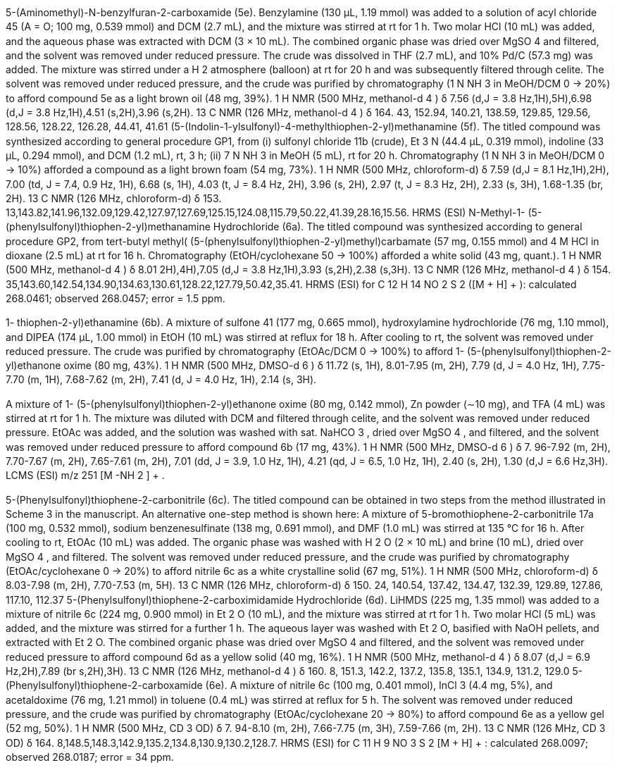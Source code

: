 5-(Aminomethyl)-N-benzylfuran-2-carboxamide (5e). Benzylamine (130 μL, 1.19 mmol) was added to a solution of acyl chloride 45 (A = O; 100 mg, 0.539 mmol) and DCM (2.7 mL), and the mixture was stirred at rt for 1 h. Two molar HCl (10 mL) was added, and the aqueous phase was extracted with DCM (3 × 10 mL). The combined organic phase was dried over MgSO 4 and filtered, and the solvent was removed under reduced pressure. The crude was dissolved in THF (2.7 mL), and 10% Pd/C (57.3 mg) was added. The mixture was stirred under a H 2 atmosphere (balloon) at rt for 20 h and was subsequently filtered through celite. The solvent was removed under reduced pressure, and the crude was purified by chromatography (1 N NH 3 in MeOH/DCM 0 → 20%) to afford compound 5e as a light brown oil (48 mg, 39%). 1 H NMR (500 MHz, methanol-d 4 ) δ 7.56 (d,J = 3.8 Hz,1H),5H),6.98 (d,J = 3.8 Hz,1H),4.51 (s,2H),3.96 (s,2H). 13 C NMR (126 MHz, methanol-d 4 ) δ 164. 43, 152.94, 140.21, 138.59, 129.85, 129.56, 128.56, 128.22, 126.28, 44.41, 41.61 (5-(Indolin-1-ylsulfonyl)-4-methylthiophen-2-yl)methanamine (5f). The titled compound was synthesized according to general procedure GP1, from (i) sulfonyl chloride 11b (crude), Et 3 N (44.4 μL, 0.319 mmol), indoline (33 μL, 0.294 mmol), and DCM (1.2 mL), rt, 3 h; (ii) 7 N NH 3 in MeOH (5 mL), rt for 20 h. Chromatography (1 N NH 3 in MeOH/DCM 0 → 10%) afforded a compound as a light brown foam (54 mg, 73%). 1 H NMR (500 MHz, chloroform-d) δ 7.59 (d,J = 8.1 Hz,1H),2H), 7.00 (td, J = 7.4, 0.9 Hz, 1H), 6.68 (s, 1H), 4.03 (t, J = 8.4 Hz, 2H), 3.96 (s, 2H), 2.97 (t, J = 8.3 Hz, 2H), 2.33 (s, 3H), 1.68-1.35 (br, 2H). 13 C NMR (126 MHz, chloroform-d) δ 153. 13,143.82,141.96,132.09,129.42,127.97,127.69,125.15,124.08,115.79,50.22,41.39,28.16,15.56. HRMS (ESI)  N-Methyl-1- (5-(phenylsulfonyl)thiophen-2-yl)methanamine Hydrochloride (6a). The titled compound was synthesized according to general procedure GP2, from tert-butyl methyl( (5-(phenylsulfonyl)thiophen-2-yl)methyl)carbamate (57 mg, 0.155 mmol) and 4 M HCl in dioxane (2.5 mL) at rt for 16 h. Chromatography (EtOH/cyclohexane 50 → 100%) afforded a white solid (43 mg, quant.). 1 H NMR (500 MHz, methanol-d 4 ) δ 8.01 2H),4H),7.05 (d,J = 3.8 Hz,1H),3.93 (s,2H),2.38 (s,3H). 13 C NMR (126 MHz, methanol-d 4 ) δ 154. 35,143.60,142.54,134.90,134.63,130.61,128.22,127.79,50.42,35.41. HRMS (ESI) for C 12 H 14 NO 2 S 2 ([M + H] + ): calculated 268.0461; observed 268.0457; error = 1.5 ppm.

1- thiophen-2-yl)ethanamine (6b). A mixture of sulfone 41 (177 mg, 0.665 mmol), hydroxylamine hydrochloride (76 mg, 1.10 mmol), and DIPEA (174 μL, 1.00 mmol) in EtOH (10 mL) was stirred at reflux for 18 h. After cooling to rt, the solvent was removed under reduced pressure. The crude was purified by chromatography (EtOAc/DCM 0 → 100%) to afford 1- (5-(phenylsulfonyl)thiophen-2-yl)ethanone oxime (80 mg, 43%). 1 H  NMR (500 MHz, DMSO-d 6 ) δ 11.72 (s, 1H), 8.01-7.95 (m, 2H),  7.79 (d, J = 4.0 Hz, 1H), 7.75-7.70 (m, 1H), 7.68-7.62 (m, 2H),  7.41 (d, J = 4.0 Hz, 1H), 2.14 (s, 3H).

A mixture of 1- (5-(phenylsulfonyl)thiophen-2-yl)ethanone oxime (80 mg, 0.142 mmol), Zn powder (∼10 mg), and TFA (4 mL) was stirred at rt for 1 h. The mixture was diluted with DCM and filtered through celite, and the solvent was removed under reduced pressure. EtOAc was added, and the solution was washed with sat. NaHCO 3 , dried over MgSO 4 , and filtered, and the solvent was removed under reduced pressure to afford compound 6b (17 mg, 43%). 1 H NMR (500 MHz, DMSO-d 6 ) δ 7. 96-7.92 (m, 2H), 7.70-7.67 (m, 2H), 7.65-7.61 (m, 2H), 7.01 (dd, J = 3.9, 1.0 Hz, 1H), 4.21 (qd, J = 6.5, 1.0 Hz, 1H), 2.40 (s, 2H), 1.30 (d,J = 6.6 Hz,3H). LCMS (ESI) m/z 251 [M -NH 2 ] + .

5-(Phenylsulfonyl)thiophene-2-carbonitrile (6c). The titled compound can be obtained in two steps from the method illustrated in Scheme 3 in the manuscript. An alternative one-step method is shown here: A mixture of 5-bromothiophene-2-carbonitrile 17a (100 mg, 0.532 mmol), sodium benzenesulfinate (138 mg, 0.691 mmol), and DMF (1.0 mL) was stirred at 135 °C for 16 h. After cooling to rt, EtOAc (10 mL) was added. The organic phase was washed with H 2 O (2 × 10 mL) and brine (10 mL), dried over MgSO 4 , and filtered. The solvent was removed under reduced pressure, and the crude was purified by chromatography (EtOAc/cyclohexane 0 → 20%) to afford nitrile 6c as a white crystalline solid (67 mg, 51%). 1 H NMR (500  MHz, chloroform-d) δ 8.03-7.98 (m, 2H), 7.70-7.53 (m, 5H). 13 C NMR (126 MHz, chloroform-d) δ 150. 24, 140.54, 137.42, 134.47, 132.39, 129.89, 127.86, 117.10, 112.37 5-(Phenylsulfonyl)thiophene-2-carboximidamide Hydrochloride (6d). LiHMDS (225 mg, 1.35 mmol) was added to a mixture of nitrile 6c (224 mg, 0.900 mmol) in Et 2 O (10 mL), and the mixture was stirred at rt for 1 h. Two molar HCl (5 mL) was added, and the mixture was stirred for a further 1 h. The aqueous layer was washed with Et 2 O, basified with NaOH pellets, and extracted with Et 2 O. The combined organic phase was dried over MgSO 4 and filtered, and the solvent was removed under reduced pressure to afford compound 6d as a yellow solid (40 mg, 16%). 1 H NMR (500  MHz, methanol-d 4 ) δ 8.07 (d,J = 6.9 Hz,2H),7.89 (br s,2H),3H). 13 C NMR (126 MHz, methanol-d 4 ) δ 160. 8, 151.3, 142.2, 137.2, 135.8, 135.1, 134.9, 131.2, 129.0 5-(Phenylsulfonyl)thiophene-2-carboxamide (6e). A mixture of nitrile 6c (100 mg, 0.401 mmol), InCl 3 (4.4 mg, 5%), and acetaldoxime (76 mg, 1.21 mmol) in toluene (0.4 mL) was stirred at reflux for 5 h. The solvent was removed under reduced pressure, and the crude was purified by chromatography (EtOAc/cyclohexane 20 → 80%) to afford compound 6e as a yellow gel (52 mg, 50%). 1 H NMR (500 MHz, CD 3 OD) δ 7. 94-8.10 (m, 2H), 7.66-7.75 (m, 3H), 7.59-7.66 (m, 2H). 13 C NMR (126 MHz, CD 3 OD) δ 164. 8,148.5,148.3,142.9,135.2,134.8,130.9,130.2,128.7. HRMS (ESI) for C 11 H 9 NO 3 S 2 [M + H] + : calculated 268.0097; observed 268.0187; error = 34 ppm.
